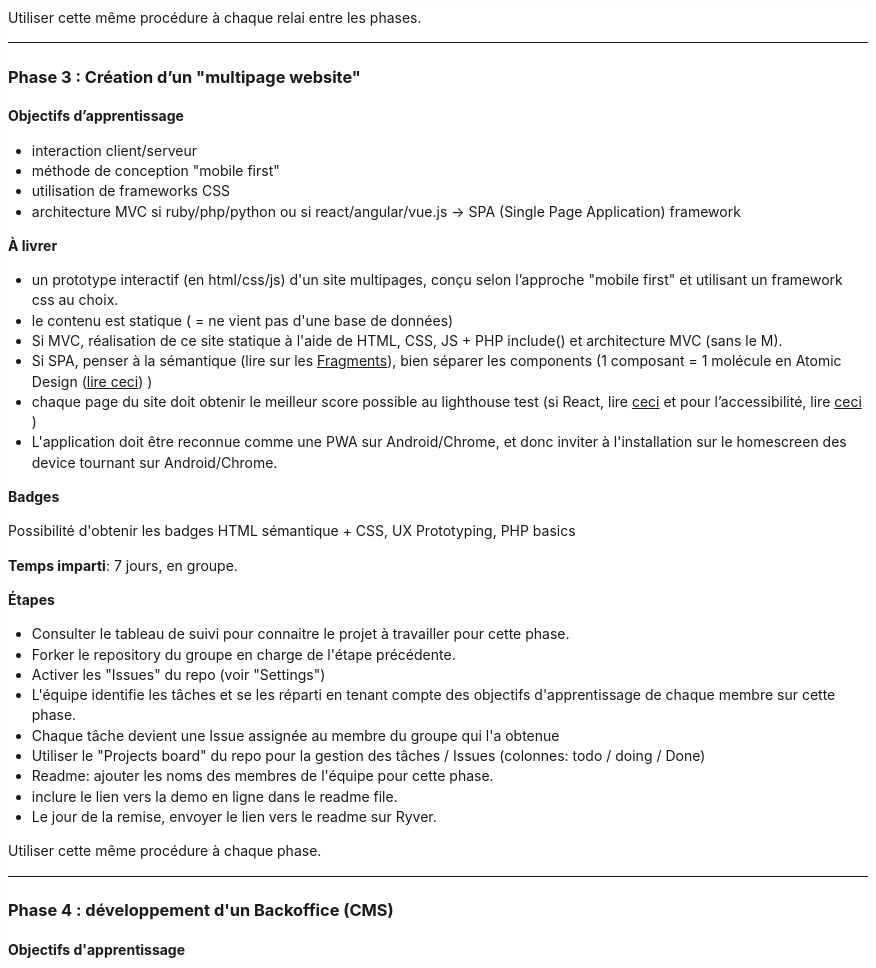 Utiliser cette même procédure à chaque relai entre les phases.
______________

### **Phase 3 : Création d’un "multipage website"**

**Objectifs d’apprentissage**

* interaction client/serveur
* méthode de conception "mobile first"
* utilisation de frameworks CSS
* architecture MVC si ruby/php/python  ou si react/angular/vue.js -> SPA (Single Page Application) framework

**À livrer**

* un prototype interactif (en html/css/js) d'un site multipages, conçu selon l’approche "mobile first" et utilisant un framework css au choix.
* le contenu est statique ( = ne vient pas d'une base de données)
* Si MVC, réalisation de ce site statique à l'aide de HTML, CSS, JS + PHP include() et architecture MVC (sans le M).
* Si SPA, penser à la sémantique (lire sur les [Fragments](https://blog.jmes.tech/react-fragment-and-semantic-html/)), bien séparer les components (1 composant  = 1 molécule en Atomic Design ([lire ceci](http://bradfrost.com/blog/post/atomic-web-design/)) )
* chaque page du site doit obtenir le meilleur score possible au lighthouse test (si React, lire [ceci](https://medium.com/a-man-with-no-server/create-a-progressive-web-app-with-react-792ed8c69bc7) et pour l’accessibilité, lire [ceci](https://reactjs.org/docs/accessibility.html) )
* L'application doit être reconnue comme une PWA sur Android/Chrome, et donc inviter à l'installation sur le homescreen des device tournant sur Android/Chrome.

**Badges**

Possibilité d'obtenir les badges HTML sémantique + CSS, UX Prototyping, PHP basics

**Temps imparti**: 7 jours, en groupe.

**Étapes**
- Consulter le tableau de suivi pour connaitre le projet à travailler pour cette phase.
- Forker le repository du groupe en charge de l'étape précédente.
- Activer les "Issues" du repo (voir "Settings")
- L'équipe identifie les tâches et se les réparti en tenant compte des objectifs d'apprentissage de chaque membre sur cette phase.
- Chaque tâche devient une Issue assignée au membre du groupe qui l'a obtenue
- Utiliser le "Projects board" du repo pour la gestion des tâches / Issues (colonnes: todo / doing / Done)
- Readme: ajouter les noms des membres de l'équipe pour cette phase.
- inclure le lien vers la demo en ligne dans le readme file.
- Le jour de la remise, envoyer le lien vers le readme sur Ryver.

Utiliser cette même procédure à chaque phase.
______________


### **Phase 4 : développement d'un Backoffice (CMS)**

**Objectifs d'apprentissage**
